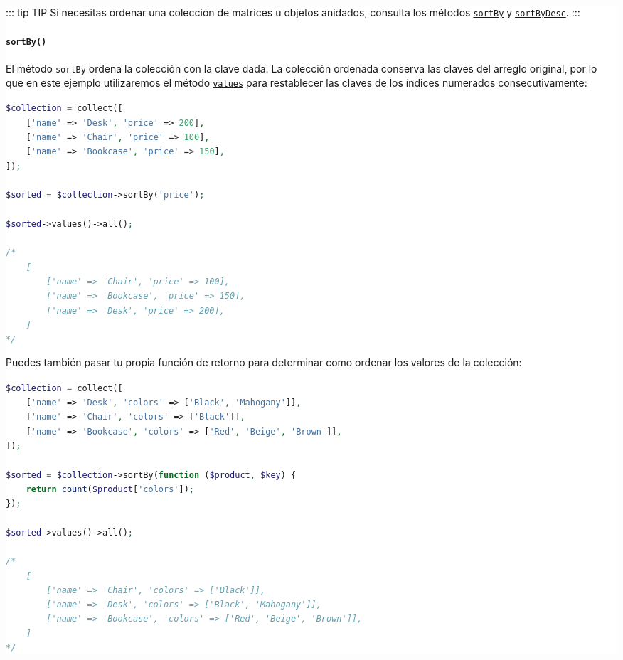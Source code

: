 ::: tip TIP
Si necesitas ordenar una colección de matrices u objetos anidados, consulta los métodos [`sortBy`](#method-sortby) y [`sortByDesc`](#method-sortbydesc).
:::

<a name="method-sortby"></a>
#### `sortBy()` 

El método `sortBy` ordena la colección con la clave dada. La colección ordenada conserva las claves del arreglo original, por lo que en este ejemplo utilizaremos el método [`values`](#method-values) para restablecer las claves de los índices numerados consecutivamente:

```php
$collection = collect([
    ['name' => 'Desk', 'price' => 200],
    ['name' => 'Chair', 'price' => 100],
    ['name' => 'Bookcase', 'price' => 150],
]);

$sorted = $collection->sortBy('price');

$sorted->values()->all();

/*
    [
        ['name' => 'Chair', 'price' => 100],
        ['name' => 'Bookcase', 'price' => 150],
        ['name' => 'Desk', 'price' => 200],
    ]
*/
```

Puedes también pasar tu propia función de retorno para determinar como ordenar los valores de la colección:

```php
$collection = collect([
    ['name' => 'Desk', 'colors' => ['Black', 'Mahogany']],
    ['name' => 'Chair', 'colors' => ['Black']],
    ['name' => 'Bookcase', 'colors' => ['Red', 'Beige', 'Brown']],
]);

$sorted = $collection->sortBy(function ($product, $key) {
    return count($product['colors']);
});

$sorted->values()->all();

/*
    [
        ['name' => 'Chair', 'colors' => ['Black']],
        ['name' => 'Desk', 'colors' => ['Black', 'Mahogany']],
        ['name' => 'Bookcase', 'colors' => ['Red', 'Beige', 'Brown']],
    ]
*/
```
